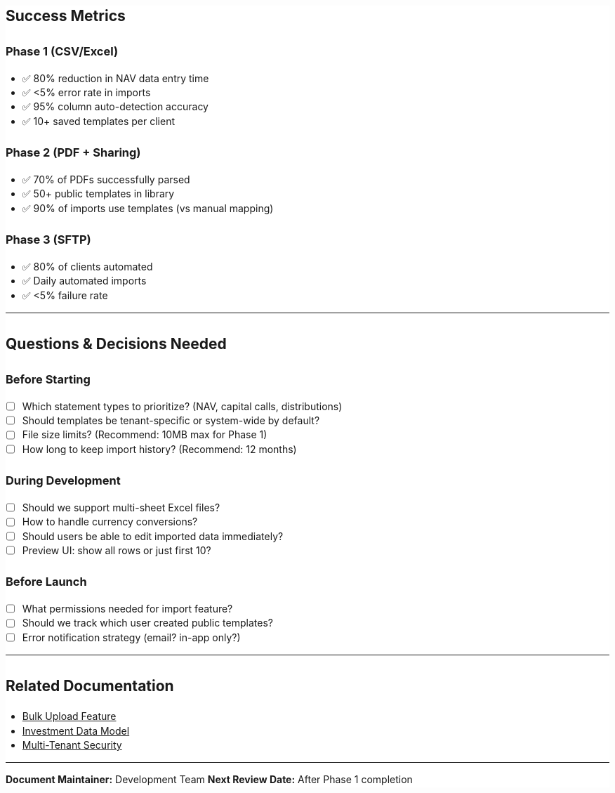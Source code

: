 
## Success Metrics

### Phase 1 (CSV/Excel)
- ✅ 80% reduction in NAV data entry time
- ✅ <5% error rate in imports
- ✅ 95% column auto-detection accuracy
- ✅ 10+ saved templates per client

### Phase 2 (PDF + Sharing)
- ✅ 70% of PDFs successfully parsed
- ✅ 50+ public templates in library
- ✅ 90% of imports use templates (vs manual mapping)

### Phase 3 (SFTP)
- ✅ 80% of clients automated
- ✅ Daily automated imports
- ✅ <5% failure rate

---

## Questions & Decisions Needed

### Before Starting
- [ ] Which statement types to prioritize? (NAV, capital calls, distributions)
- [ ] Should templates be tenant-specific or system-wide by default?
- [ ] File size limits? (Recommend: 10MB max for Phase 1)
- [ ] How long to keep import history? (Recommend: 12 months)

### During Development
- [ ] Should we support multi-sheet Excel files?
- [ ] How to handle currency conversions?
- [ ] Should users be able to edit imported data immediately?
- [ ] Preview UI: show all rows or just first 10?

### Before Launch
- [ ] What permissions needed for import feature?
- [ ] Should we track which user created public templates?
- [ ] Error notification strategy (email? in-app only?)

---

## Related Documentation
- [Bulk Upload Feature](./BULK_UPLOAD_SYSTEM.md)
- [Investment Data Model](../INVESTMENT_DATA_MODEL.md)
- [Multi-Tenant Security](../MULTI_TENANT_SECURITY.md)

---

**Document Maintainer:** Development Team
**Next Review Date:** After Phase 1 completion
